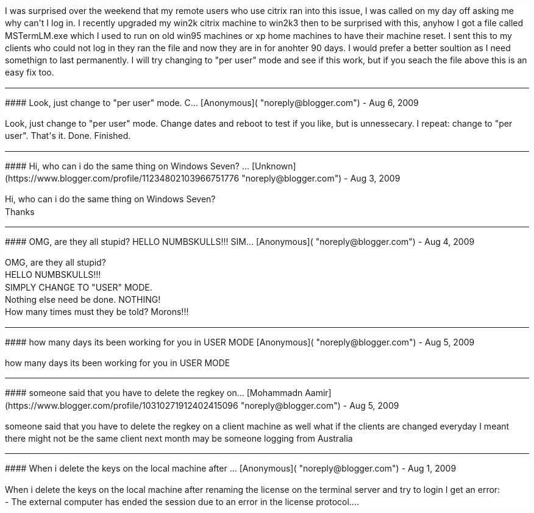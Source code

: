 I was surprised over the weekend that my remote users who use citrix ran into this issue, I was called on my day off asking me why can't I log in. I recently upgraded my win2k citrix machine to win2k3 then to be surprised with this, anyhow I got a file called MSTermLM.exe which I used to run on old win95 machines or xp home machines to have their machine reset. I sent this to my clients who could not log in they ran the file and now they are in for anohter 90 days. I would prefer a better soultion as I need somethign to last permanently. I will try changing to "per user" mode and see if this work, but if you seach the file above this is an easy fix too.
<hr />
#### Look, just change to "per user" mode. C...
[Anonymous]( "noreply@blogger.com") - <time datetime="2009-08-15T09:36:14.352-07:00">Aug 6, 2009</time>

Look, just change to "per user" mode. Change dates and reboot to test if you like, but is unnessecary. I repeat: change to "per user". That's it. Done. Finished.
<hr />
#### Hi, who can i do the same thing on Windows Seven? ...
[Unknown](https://www.blogger.com/profile/11234802103966751776 "noreply@blogger.com") - <time datetime="2009-08-19T02:18:23.704-07:00">Aug 3, 2009</time>

Hi, who can i do the same thing on Windows Seven?  
Thanks
<hr />
#### OMG, are they all stupid? HELLO NUMBSKULLS!!! SIM...
[Anonymous]( "noreply@blogger.com") - <time datetime="2009-08-20T12:20:35.920-07:00">Aug 4, 2009</time>

OMG, are they all stupid?  
HELLO NUMBSKULLS!!!  
SIMPLY CHANGE TO "USER" MODE.  
Nothing else need be done. NOTHING!  
How many times must they be told? Morons!!!
<hr />
#### how many days its been working for you in USER MODE
[Anonymous]( "noreply@blogger.com") - <time datetime="2009-08-21T14:35:34.373-07:00">Aug 5, 2009</time>

how many days its been working for you in USER MODE
<hr />
#### someone said that you have to delete the regkey on...
[Mohammadn Aamir](https://www.blogger.com/profile/10310271912402415096 "noreply@blogger.com") - <time datetime="2009-08-21T14:38:29.977-07:00">Aug 5, 2009</time>

someone said that you have to delete the regkey on a client machine as well what if the clients are changed everyday I meant there might not be the same client next month may be someone logging from Australia
<hr />
#### When i delete the keys on the local machine after ...
[Anonymous]( "noreply@blogger.com") - <time datetime="2009-08-24T14:33:55.161-07:00">Aug 1, 2009</time>

When i delete the keys on the local machine after renaming the license on the terminal server and try to login I get an error:  
\- The external computer has ended the session due to an error in the license protocol....  
  